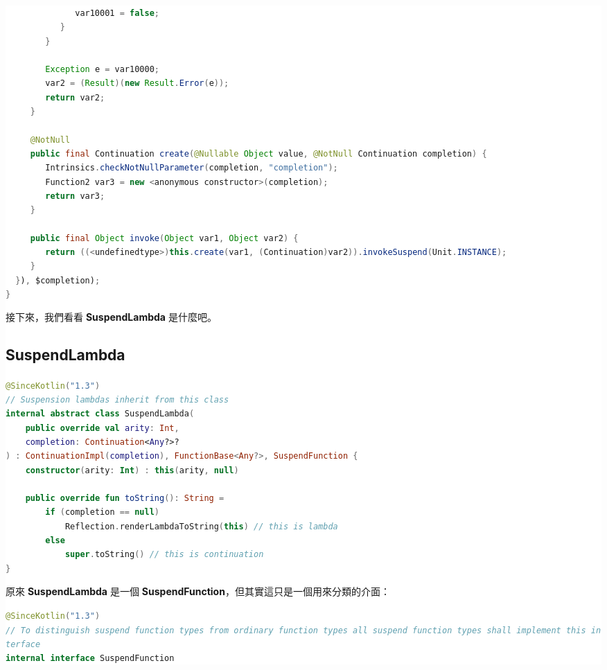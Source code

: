 ```java
              var10001 = false;
           }
        }

        Exception e = var10000;
        var2 = (Result)(new Result.Error(e));
        return var2;
     }

     @NotNull
     public final Continuation create(@Nullable Object value, @NotNull Continuation completion) {
        Intrinsics.checkNotNullParameter(completion, "completion");
        Function2 var3 = new <anonymous constructor>(completion);
        return var3;
     }

     public final Object invoke(Object var1, Object var2) {
        return ((<undefinedtype>)this.create(var1, (Continuation)var2)).invokeSuspend(Unit.INSTANCE);
     }
  }), $completion);
}
```

接下來，我們看看 **SuspendLambda** 是什麼吧。

## SuspendLambda

```kotlin
@SinceKotlin("1.3")
// Suspension lambdas inherit from this class
internal abstract class SuspendLambda(
    public override val arity: Int,
    completion: Continuation<Any?>?
) : ContinuationImpl(completion), FunctionBase<Any?>, SuspendFunction {
    constructor(arity: Int) : this(arity, null)

    public override fun toString(): String =
        if (completion == null)
            Reflection.renderLambdaToString(this) // this is lambda
        else
            super.toString() // this is continuation
}
```

原來 **SuspendLambda** 是一個 **SuspendFunction**，但其實這只是一個用來分類的介面：

```kotlin
@SinceKotlin("1.3")
// To distinguish suspend function types from ordinary function types all suspend function types shall implement this interface
internal interface SuspendFunction
```
